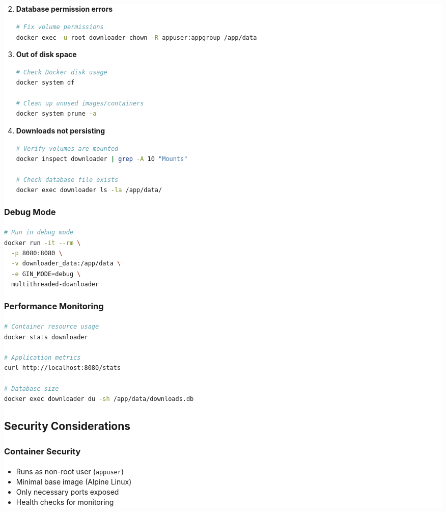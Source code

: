 2. **Database permission errors**
   ```bash
   # Fix volume permissions
   docker exec -u root downloader chown -R appuser:appgroup /app/data
   ```

3. **Out of disk space**
   ```bash
   # Check Docker disk usage
   docker system df
   
   # Clean up unused images/containers
   docker system prune -a
   ```

4. **Downloads not persisting**
   ```bash
   # Verify volumes are mounted
   docker inspect downloader | grep -A 10 "Mounts"
   
   # Check database file exists
   docker exec downloader ls -la /app/data/
   ```

### Debug Mode

```bash
# Run in debug mode
docker run -it --rm \
  -p 8080:8080 \
  -v downloader_data:/app/data \
  -e GIN_MODE=debug \
  multithreaded-downloader
```

### Performance Monitoring

```bash
# Container resource usage
docker stats downloader

# Application metrics
curl http://localhost:8080/stats

# Database size
docker exec downloader du -sh /app/data/downloads.db
```

## Security Considerations

### Container Security

- Runs as non-root user (`appuser`)
- Minimal base image (Alpine Linux)
- Only necessary ports exposed
- Health checks for monitoring
